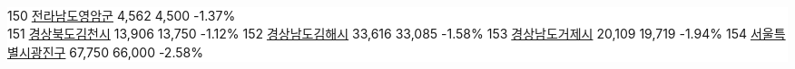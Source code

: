   <tr class="item">
    <td>150</td>
    <td><a href="/apt/전라남도영암군">전라남도영암군</a></td>
    <td>4,562</td>
    <td>4,500</td>
    <td>-1.37%</td>
  </tr>

  <tr>
    <td colspan="5">
      <script async src="https://pagead2.googlesyndication.com/pagead/js/adsbygoogle.js?client=ca-pub-3485438051770037"
          crossorigin="anonymous"></script>
      <ins class="adsbygoogle"
          style="display:block; text-align:center;"
          data-ad-layout="in-article"
          data-ad-format="fluid"
          data-ad-client="ca-pub-3485438051770037"
          data-ad-slot="2046582130"></ins>
      <script>
          (adsbygoogle = window.adsbygoogle || []).push({});
      </script>
    </td>
  </tr>            
            
  <tr class="item">
    <td>151</td>
    <td><a href="/apt/경상북도김천시">경상북도김천시</a></td>
    <td>13,906</td>
    <td>13,750</td>
    <td>-1.12%</td>
  </tr>

  <tr class="item">
    <td>152</td>
    <td><a href="/apt/경상남도김해시">경상남도김해시</a></td>
    <td>33,616</td>
    <td>33,085</td>
    <td>-1.58%</td>
  </tr>

  <tr class="item">
    <td>153</td>
    <td><a href="/apt/경상남도거제시">경상남도거제시</a></td>
    <td>20,109</td>
    <td>19,719</td>
    <td>-1.94%</td>
  </tr>

  <tr class="item">
    <td>154</td>
    <td><a href="/apt/서울특별시광진구">서울특별시광진구</a></td>
    <td>67,750</td>
    <td>66,000</td>
    <td>-2.58%</td>
  </tr>
